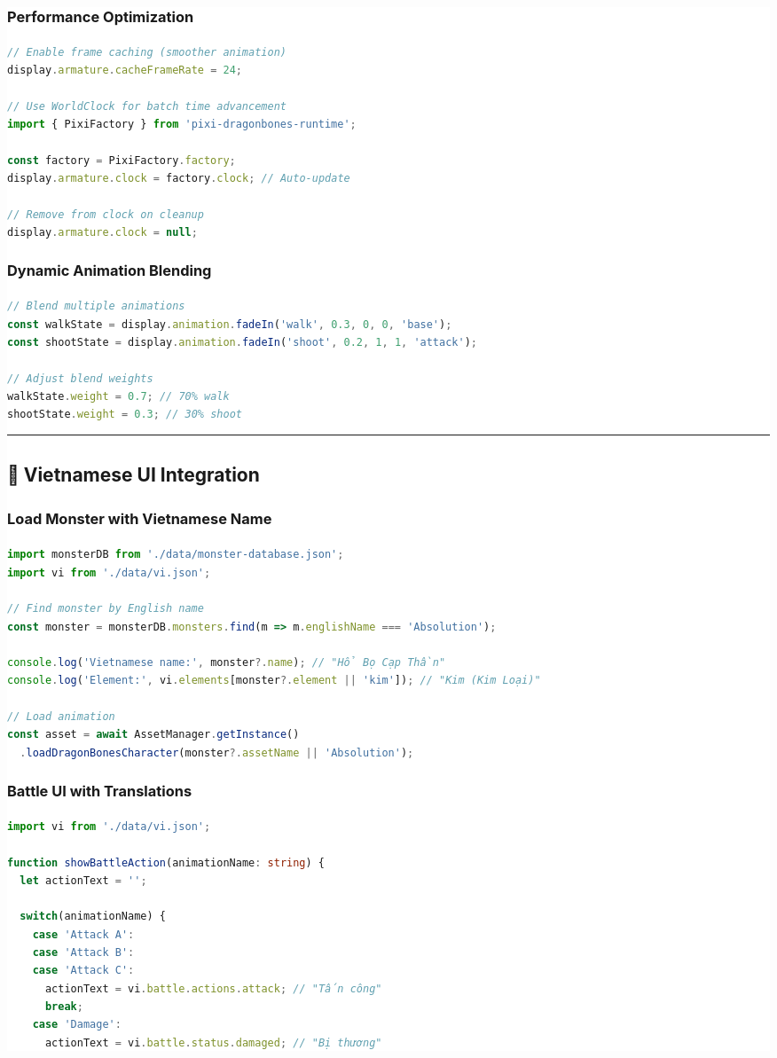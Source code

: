 ### Performance Optimization

```typescript
// Enable frame caching (smoother animation)
display.armature.cacheFrameRate = 24;

// Use WorldClock for batch time advancement
import { PixiFactory } from 'pixi-dragonbones-runtime';

const factory = PixiFactory.factory;
display.armature.clock = factory.clock; // Auto-update

// Remove from clock on cleanup
display.armature.clock = null;
```

### Dynamic Animation Blending

```typescript
// Blend multiple animations
const walkState = display.animation.fadeIn('walk', 0.3, 0, 0, 'base');
const shootState = display.animation.fadeIn('shoot', 0.2, 1, 1, 'attack');

// Adjust blend weights
walkState.weight = 0.7; // 70% walk
shootState.weight = 0.3; // 30% shoot
```

---

## 🎨 Vietnamese UI Integration

### Load Monster with Vietnamese Name

```typescript
import monsterDB from './data/monster-database.json';
import vi from './data/vi.json';

// Find monster by English name
const monster = monsterDB.monsters.find(m => m.englishName === 'Absolution');

console.log('Vietnamese name:', monster?.name); // "Hổ Bọ Cạp Thần"
console.log('Element:', vi.elements[monster?.element || 'kim']); // "Kim (Kim Loại)"

// Load animation
const asset = await AssetManager.getInstance()
  .loadDragonBonesCharacter(monster?.assetName || 'Absolution');
```

### Battle UI with Translations

```typescript
import vi from './data/vi.json';

function showBattleAction(animationName: string) {
  let actionText = '';
  
  switch(animationName) {
    case 'Attack A':
    case 'Attack B':
    case 'Attack C':
      actionText = vi.battle.actions.attack; // "Tấn công"
      break;
    case 'Damage':
      actionText = vi.battle.status.damaged; // "Bị thương"
```